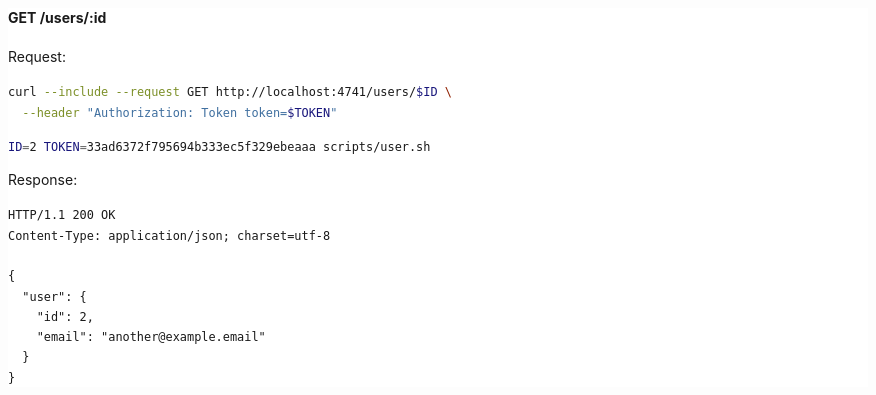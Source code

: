 #### GET /users/:id

Request:

```sh
curl --include --request GET http://localhost:4741/users/$ID \
  --header "Authorization: Token token=$TOKEN"
```

```sh
ID=2 TOKEN=33ad6372f795694b333ec5f329ebeaaa scripts/user.sh
```

Response:

```md
HTTP/1.1 200 OK
Content-Type: application/json; charset=utf-8

{
  "user": {
    "id": 2,
    "email": "another@example.email"
  }
}
```
